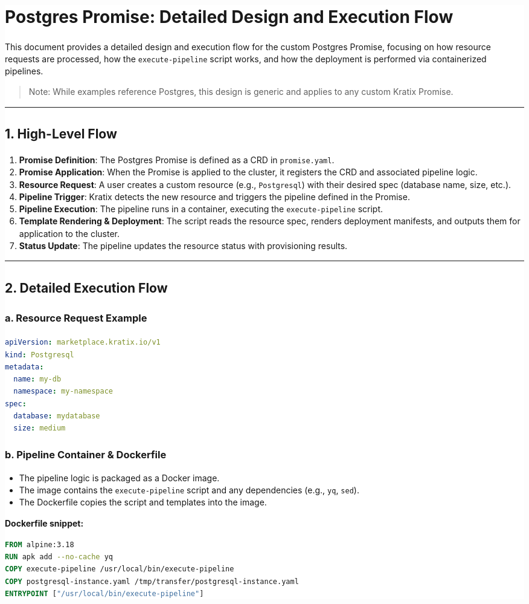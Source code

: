 # Postgres Promise: Detailed Design and Execution Flow

This document provides a detailed design and execution flow for the custom Postgres Promise, focusing on how resource requests are processed, how the `execute-pipeline` script works, and how the deployment is performed via containerized pipelines.

> Note: While examples reference Postgres, this design is generic and applies to any custom Kratix Promise.

---

## 1. High-Level Flow

1. **Promise Definition**: The Postgres Promise is defined as a CRD in `promise.yaml`.
2. **Promise Application**: When the Promise is applied to the cluster, it registers the CRD and associated pipeline logic.
3. **Resource Request**: A user creates a custom resource (e.g., `Postgresql`) with their desired spec (database name, size, etc.).
4. **Pipeline Trigger**: Kratix detects the new resource and triggers the pipeline defined in the Promise.
5. **Pipeline Execution**: The pipeline runs in a container, executing the `execute-pipeline` script.
6. **Template Rendering & Deployment**: The script reads the resource spec, renders deployment manifests, and outputs them for application to the cluster.
7. **Status Update**: The pipeline updates the resource status with provisioning results.

---

## 2. Detailed Execution Flow

### a. Resource Request Example

```yaml
apiVersion: marketplace.kratix.io/v1
kind: Postgresql
metadata:
  name: my-db
  namespace: my-namespace
spec:
  database: mydatabase
  size: medium
```

### b. Pipeline Container & Dockerfile

- The pipeline logic is packaged as a Docker image.
- The image contains the `execute-pipeline` script and any dependencies (e.g., `yq`, `sed`).
- The Dockerfile copies the script and templates into the image.

**Dockerfile snippet:**
```dockerfile
FROM alpine:3.18
RUN apk add --no-cache yq
COPY execute-pipeline /usr/local/bin/execute-pipeline
COPY postgresql-instance.yaml /tmp/transfer/postgresql-instance.yaml
ENTRYPOINT ["/usr/local/bin/execute-pipeline"]
```
